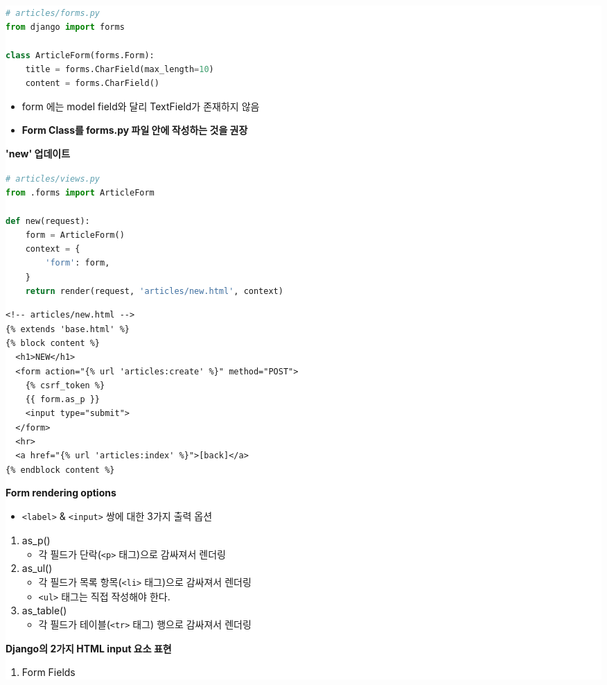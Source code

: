   ```python
  # articles/forms.py
  from django import forms
  
  class ArticleForm(forms.Form):
      title = forms.CharField(max_length=10)
      content = forms.CharField()
  ```

- form 에는 model field와 달리 TextField가 존재하지 않음

- **Form Class를 forms.py 파일 안에 작성하는 것을 권장**

**'new' 업데이트**

```python
# articles/views.py
from .forms import ArticleForm

def new(request):
    form = ArticleForm()
    context = {
        'form': form,
    }
    return render(request, 'articles/new.html', context)
```

```django
<!-- articles/new.html -->
{% extends 'base.html' %}
{% block content %}
  <h1>NEW</h1>
  <form action="{% url 'articles:create' %}" method="POST">
    {% csrf_token %}
    {{ form.as_p }}
    <input type="submit">
  </form>
  <hr>
  <a href="{% url 'articles:index' %}">[back]</a>
{% endblock content %}
```

**Form rendering options**

- `<label>` & `<input>` 쌍에 대한 3가지 출력 옵션

1. as_p()
   - 각 필드가 단락(`<p>` 태그)으로 감싸져서 렌더링
2. as_ul()
   - 각 필드가 목록 항목(`<li>` 태그)으로 감싸져서 렌더링
   - `<ul>` 태그는 직접 작성해야 한다.
3. as_table()
   - 각 필드가 테이블(`<tr>` 태그) 행으로 감싸져서 렌더링

**Django의 2가지 HTML input 요소 표현**

1. Form Fields
